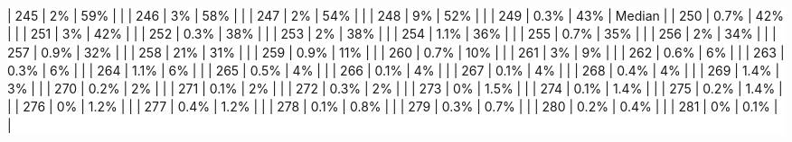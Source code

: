 | 245 | 2% | 59% |  |
| 246 | 3% | 58% |  |
| 247 | 2% | 54% |  |
| 248 | 9% | 52% |  |
| 249 | 0.3% | 43% | Median |
| 250 | 0.7% | 42% |  |
| 251 | 3% | 42% |  |
| 252 | 0.3% | 38% |  |
| 253 | 2% | 38% |  |
| 254 | 1.1% | 36% |  |
| 255 | 0.7% | 35% |  |
| 256 | 2% | 34% |  |
| 257 | 0.9% | 32% |  |
| 258 | 21% | 31% |  |
| 259 | 0.9% | 11% |  |
| 260 | 0.7% | 10% |  |
| 261 | 3% | 9% |  |
| 262 | 0.6% | 6% |  |
| 263 | 0.3% | 6% |  |
| 264 | 1.1% | 6% |  |
| 265 | 0.5% | 4% |  |
| 266 | 0.1% | 4% |  |
| 267 | 0.1% | 4% |  |
| 268 | 0.4% | 4% |  |
| 269 | 1.4% | 3% |  |
| 270 | 0.2% | 2% |  |
| 271 | 0.1% | 2% |  |
| 272 | 0.3% | 2% |  |
| 273 | 0% | 1.5% |  |
| 274 | 0.1% | 1.4% |  |
| 275 | 0.2% | 1.4% |  |
| 276 | 0% | 1.2% |  |
| 277 | 0.4% | 1.2% |  |
| 278 | 0.1% | 0.8% |  |
| 279 | 0.3% | 0.7% |  |
| 280 | 0.2% | 0.4% |  |
| 281 | 0% | 0.1% |  |